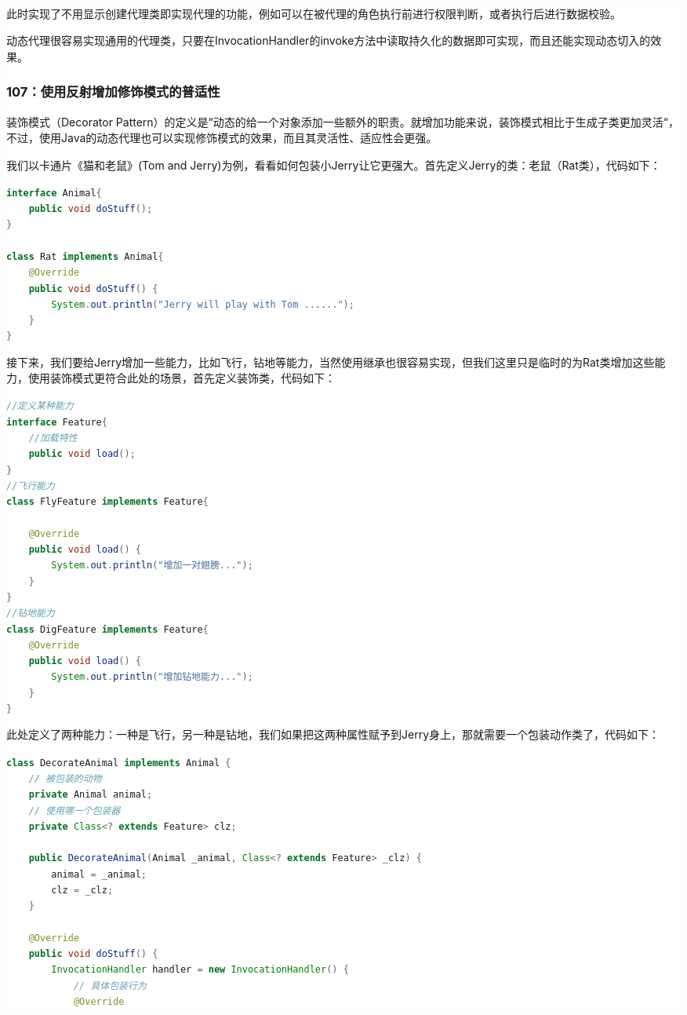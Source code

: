 此时实现了不用显示创建代理类即实现代理的功能，例如可以在被代理的角色执行前进行权限判断，或者执行后进行数据校验。

动态代理很容易实现通用的代理类，只要在InvocationHandler的invoke方法中读取持久化的数据即可实现，而且还能实现动态切入的效果。

### **107：使用反射增加修饰模式的普适性**

装饰模式（Decorator Pattern）的定义是“动态的给一个对象添加一些额外的职责。就增加功能来说，装饰模式相比于生成子类更加灵活“，不过，使用Java的动态代理也可以实现修饰模式的效果，而且其灵活性、适应性会更强。

我们以卡通片《猫和老鼠》(Tom and Jerry)为例，看看如何包装小Jerry让它更强大。首先定义Jerry的类：老鼠（Rat类），代码如下：　

```java
interface Animal{
    public void doStuff();
}

class Rat implements Animal{
    @Override
    public void doStuff() {
        System.out.println("Jerry will play with Tom ......");
    }
}
```

接下来，我们要给Jerry增加一些能力，比如飞行，钻地等能力，当然使用继承也很容易实现，但我们这里只是临时的为Rat类增加这些能力，使用装饰模式更符合此处的场景，首先定义装饰类，代码如下：

```java
//定义某种能力
interface Feature{
    //加载特性
    public void load();
}
//飞行能力
class FlyFeature implements Feature{

    @Override
    public void load() {
        System.out.println("增加一对翅膀...");
    }
}
//钻地能力
class DigFeature implements Feature{
    @Override
    public void load() {
        System.out.println("增加钻地能力...");
    }   
}
```

此处定义了两种能力：一种是飞行，另一种是钻地，我们如果把这两种属性赋予到Jerry身上，那就需要一个包装动作类了，代码如下：　

```java
class DecorateAnimal implements Animal {
    // 被包装的动物
    private Animal animal;
    // 使用哪一个包装器
    private Class<? extends Feature> clz;

    public DecorateAnimal(Animal _animal, Class<? extends Feature> _clz) {
        animal = _animal;
        clz = _clz;
    }

    @Override
    public void doStuff() {
        InvocationHandler handler = new InvocationHandler() {
            // 具体包装行为
            @Override
```
